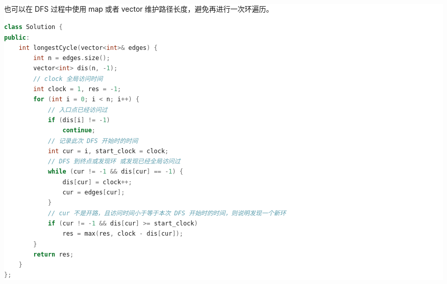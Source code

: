 也可以在 DFS 过程中使用 map 或者 vector 维护路径长度，避免再进行一次环遍历。

``` c++
class Solution {
public:
    int longestCycle(vector<int>& edges) {
        int n = edges.size();
        vector<int> dis(n, -1);
        // clock 全局访问时间
        int clock = 1, res = -1;
        for (int i = 0; i < n; i++) {
            // 入口点已经访问过
            if (dis[i] != -1)
                continue;
            // 记录此次 DFS 开始时的时间
            int cur = i, start_clock = clock;
            // DFS 到终点或发现环 或发现已经全局访问过
            while (cur != -1 && dis[cur] == -1) {
                dis[cur] = clock++;
                cur = edges[cur];
            }
            // cur 不是开路，且访问时间小于等于本次 DFS 开始时的时间，则说明发现一个新环
            if (cur != -1 && dis[cur] >= start_clock)
                res = max(res, clock - dis[cur]);
        }
        return res;
    }
};
```
